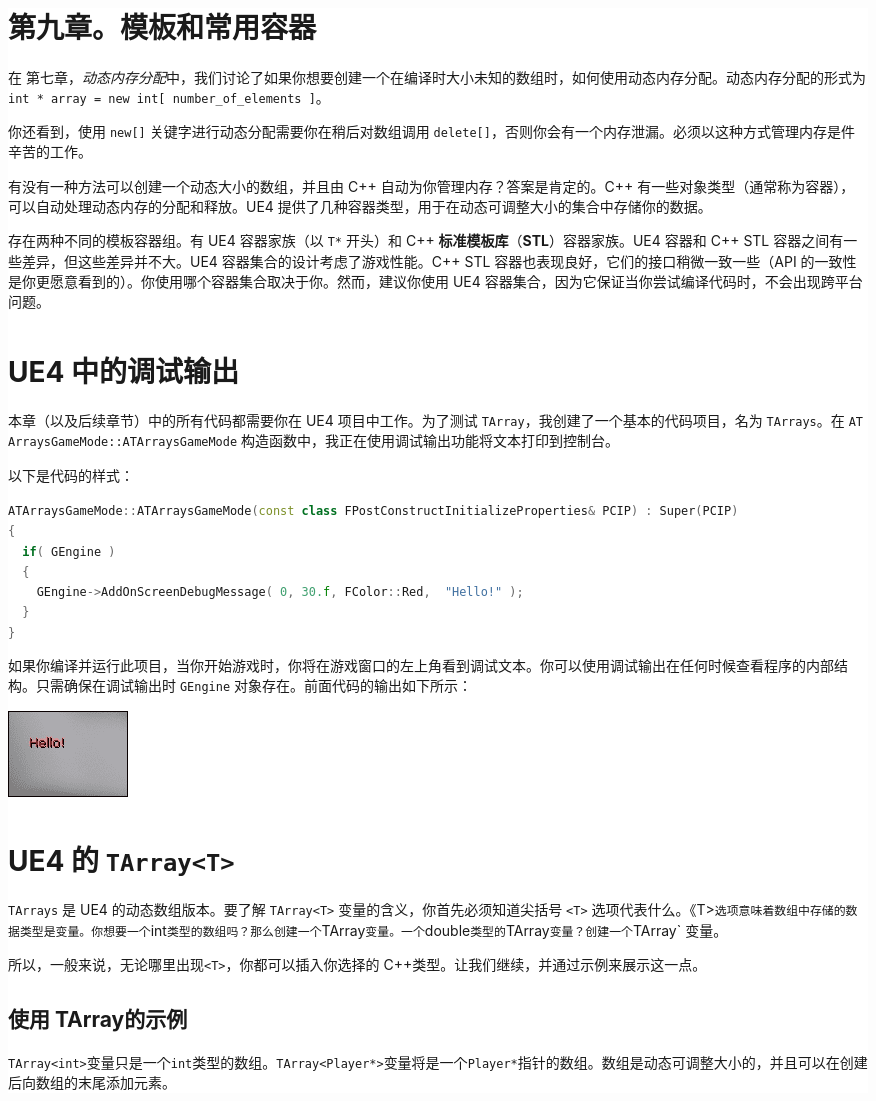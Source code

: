 # 第九章。模板和常用容器

在 第七章，*动态内存分配*中，我们讨论了如果你想要创建一个在编译时大小未知的数组时，如何使用动态内存分配。动态内存分配的形式为 `int * array = new int[ number_of_elements ]`。

你还看到，使用 `new[]` 关键字进行动态分配需要你在稍后对数组调用 `delete[]`，否则你会有一个内存泄漏。必须以这种方式管理内存是件辛苦的工作。

有没有一种方法可以创建一个动态大小的数组，并且由 C++ 自动为你管理内存？答案是肯定的。C++ 有一些对象类型（通常称为容器），可以自动处理动态内存的分配和释放。UE4 提供了几种容器类型，用于在动态可调整大小的集合中存储你的数据。

存在两种不同的模板容器组。有 UE4 容器家族（以 `T*` 开头）和 C++ **标准模板库**（**STL**）容器家族。UE4 容器和 C++ STL 容器之间有一些差异，但这些差异并不大。UE4 容器集合的设计考虑了游戏性能。C++ STL 容器也表现良好，它们的接口稍微一致一些（API 的一致性是你更愿意看到的）。你使用哪个容器集合取决于你。然而，建议你使用 UE4 容器集合，因为它保证当你尝试编译代码时，不会出现跨平台问题。

# UE4 中的调试输出

本章（以及后续章节）中的所有代码都需要你在 UE4 项目中工作。为了测试 `TArray`，我创建了一个基本的代码项目，名为 `TArrays`。在 `ATArraysGameMode::ATArraysGameMode` 构造函数中，我正在使用调试输出功能将文本打印到控制台。

以下是代码的样式：

```cpp
ATArraysGameMode::ATArraysGameMode(const class FPostConstructInitializeProperties& PCIP) : Super(PCIP)
{
  if( GEngine )
  {
    GEngine->AddOnScreenDebugMessage( 0, 30.f, FColor::Red,  "Hello!" );
  }
}
```

如果你编译并运行此项目，当你开始游戏时，你将在游戏窗口的左上角看到调试文本。你可以使用调试输出在任何时候查看程序的内部结构。只需确保在调试输出时 `GEngine` 对象存在。前面代码的输出如下所示：

![UE4 中的调试输出](img/00133.jpeg)

# UE4 的 `TArray<T>`

`TArrays` 是 UE4 的动态数组版本。要了解 `TArray<T>` 变量的含义，你首先必须知道尖括号 `<T>` 选项代表什么。《T>` 选项意味着数组中存储的数据类型是变量。你想要一个 `int` 类型的数组吗？那么创建一个 `TArray<int>` 变量。一个 `double` 类型的 `TArray` 变量？创建一个 `TArray<double>` 变量。

所以，一般来说，无论哪里出现`<T>`，你都可以插入你选择的 C++类型。让我们继续，并通过示例来展示这一点。

## 使用 TArray<T>的示例

`TArray<int>`变量只是一个`int`类型的数组。`TArray<Player*>`变量将是一个`Player*`指针的数组。数组是动态可调整大小的，并且可以在创建后向数组的末尾添加元素。
